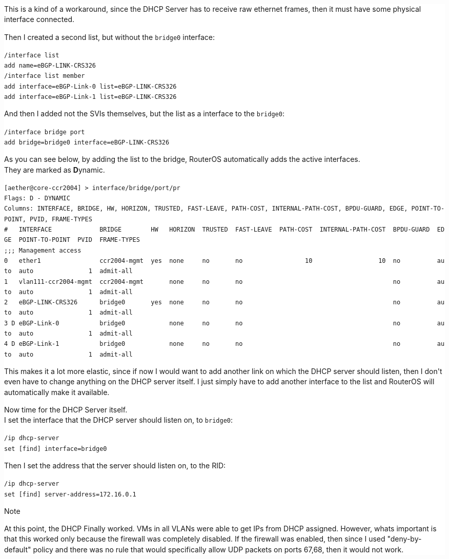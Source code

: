 This is a kind of a workaround, since the DHCP Server has to receive raw ethernet frames, then it must have some physical interface connected.

Then I created a second list, but without the `bridge0` interface:
```rsc
/interface list
add name=eBGP-LINK-CRS326
/interface list member
add interface=eBGP-Link-0 list=eBGP-LINK-CRS326
add interface=eBGP-Link-1 list=eBGP-LINK-CRS326
```
And then I added not the SVIs themselves, but the list as a interface to the `bridge0`:
```rsc
/interface bridge port
add bridge=bridge0 interface=eBGP-LINK-CRS326
```

As you can see below, by adding the list to the bridge, RouterOS automatically adds the active interfaces.  
They are marked as **D**ynamic.   

```rsc
[aether@core-ccr2004] > interface/bridge/port/pr
Flags: D - DYNAMIC
Columns: INTERFACE, BRIDGE, HW, HORIZON, TRUSTED, FAST-LEAVE, PATH-COST, INTERNAL-PATH-COST, BPDU-GUARD, EDGE, POINT-TO-POINT, PVID, FRAME-TYPES
#   INTERFACE             BRIDGE        HW   HORIZON  TRUSTED  FAST-LEAVE  PATH-COST  INTERNAL-PATH-COST  BPDU-GUARD  EDGE  POINT-TO-POINT  PVID  FRAME-TYPES
;;; Management access
0   ether1                ccr2004-mgmt  yes  none     no       no                 10                  10  no          auto  auto               1  admit-all  
1   vlan111-ccr2004-mgmt  ccr2004-mgmt       none     no       no                                         no          auto  auto               1  admit-all  
2   eBGP-LINK-CRS326      bridge0       yes  none     no       no                                         no          auto  auto               1  admit-all  
3 D eBGP-Link-0           bridge0            none     no       no                                         no          auto  auto               1  admit-all  
4 D eBGP-Link-1           bridge0            none     no       no                                         no          auto  auto               1  admit-all  
```

This makes it a lot more elastic, since if now I would want to add another link on which the DHCP server should listen, then I don't even have to change anything on the DHCP server itself.
I just simply have to add another interface to the list and RouterOS will automatically make it available.

Now time for the DHCP Server itself.  
I set the interface that the DHCP server should listen on, to `bridge0`:
```rsc
/ip dhcp-server
set [find] interface=bridge0
```
Then I set the address that the server should listen on, to the RID:
```rsc
/ip dhcp-server
set [find] server-address=172.16.0.1
```
> [!NOTE]
> At this point, the DHCP Finally worked. 
> VMs in all VLANs were able to get IPs from DHCP assigned.
> However, whats important is that this worked only because the firewall was completely disabled.
> If the firewall was enabled, then since I used "deny-by-default" policy and there was no rule that would specifically allow UDP packets on ports 67,68, then it would not work.
